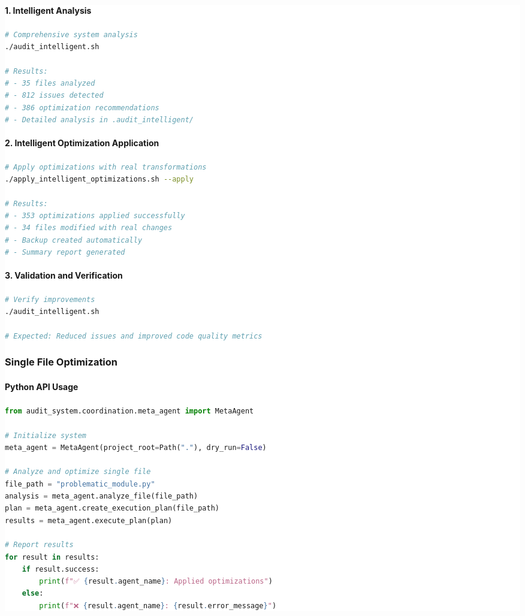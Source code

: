 #### **1. Intelligent Analysis**
```bash
# Comprehensive system analysis
./audit_intelligent.sh

# Results:
# - 35 files analyzed
# - 812 issues detected
# - 386 optimization recommendations
# - Detailed analysis in .audit_intelligent/
```

#### **2. Intelligent Optimization Application**
```bash
# Apply optimizations with real transformations
./apply_intelligent_optimizations.sh --apply

# Results:
# - 353 optimizations applied successfully
# - 34 files modified with real changes
# - Backup created automatically
# - Summary report generated
```

#### **3. Validation and Verification**
```bash
# Verify improvements
./audit_intelligent.sh

# Expected: Reduced issues and improved code quality metrics
```

### **Single File Optimization**

#### **Python API Usage**
```python
from audit_system.coordination.meta_agent import MetaAgent

# Initialize system
meta_agent = MetaAgent(project_root=Path("."), dry_run=False)

# Analyze and optimize single file
file_path = "problematic_module.py"
analysis = meta_agent.analyze_file(file_path)
plan = meta_agent.create_execution_plan(file_path)
results = meta_agent.execute_plan(plan)

# Report results
for result in results:
    if result.success:
        print(f"✅ {result.agent_name}: Applied optimizations")
    else:
        print(f"❌ {result.agent_name}: {result.error_message}")
```

